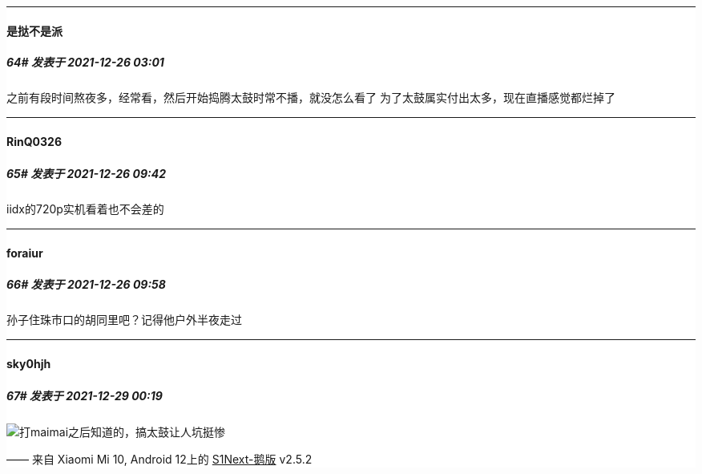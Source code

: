 

*****

####  是挞不是派  
##### 64#       发表于 2021-12-26 03:01

之前有段时间熬夜多，经常看，然后开始捣腾太鼓时常不播，就没怎么看了
为了太鼓属实付出太多，现在直播感觉都烂掉了



*****

####  RinQ0326  
##### 65#       发表于 2021-12-26 09:42

iidx的720p实机看着也不会差的



*****

####  foraiur  
##### 66#       发表于 2021-12-26 09:58

孙子住珠市口的胡同里吧？记得他户外半夜走过



*****

####  sky0hjh  
##### 67#       发表于 2021-12-29 00:19

<img src="https://static.saraba1st.com/image/smiley/face2017/067.png" referrerpolicy="no-referrer">打maimai之后知道的，搞太鼓让人坑挺惨

—— 来自 Xiaomi Mi 10, Android 12上的 [S1Next-鹅版](https://github.com/ykrank/S1-Next/releases) v2.5.2


